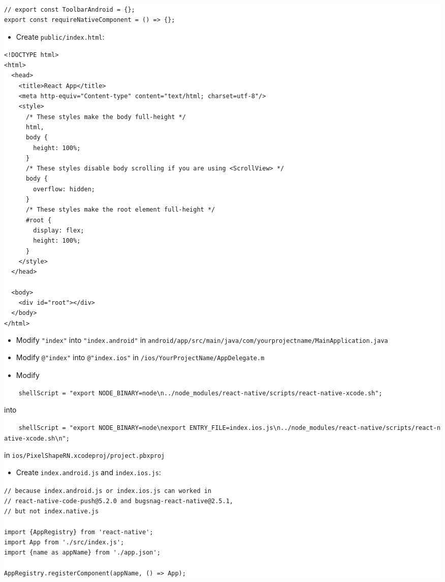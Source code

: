 ```
// export const ToolbarAndroid = {};
export const requireNativeComponent = () => {};
```

* Create `public/index.html`:
```
<!DOCTYPE html>
<html>
  <head>
    <title>React App</title>
    <meta http-equiv="Content-type" content="text/html; charset=utf-8"/>
    <style>
      /* These styles make the body full-height */
      html,
      body {
        height: 100%;
      }
      /* These styles disable body scrolling if you are using <ScrollView> */
      body {
        overflow: hidden;
      }
      /* These styles make the root element full-height */
      #root {
        display: flex;
        height: 100%;
      }
    </style>
  </head>

  <body>
    <div id="root"></div>
  </body>
</html>
```

* Modify `"index"` into `"index.android"` in `android/app/src/main/java/com/yourprojectname/MainApplication.java`

* Modify `@"index"` into `@"index.ios"` in `/ios/YourProjectName/AppDelegate.m`

* Modify
```
    shellScript = "export NODE_BINARY=node\n../node_modules/react-native/scripts/react-native-xcode.sh";
```
into
```
    shellScript = "export NODE_BINARY=node\nexport ENTRY_FILE=index.ios.js\n../node_modules/react-native/scripts/react-native-xcode.sh\n";
```
in `ios/PixelShapeRN.xcodeproj/project.pbxproj`

* Create `index.android.js` and `index.ios.js`:
```
// because index.android.js or index.ios.js can worked in
// react-native-code-push@5.2.0 and bugsnag-react-native@2.5.1,
// but not index.native.js

import {AppRegistry} from 'react-native';
import App from './src/index.js';
import {name as appName} from './app.json';

AppRegistry.registerComponent(appName, () => App);
```
